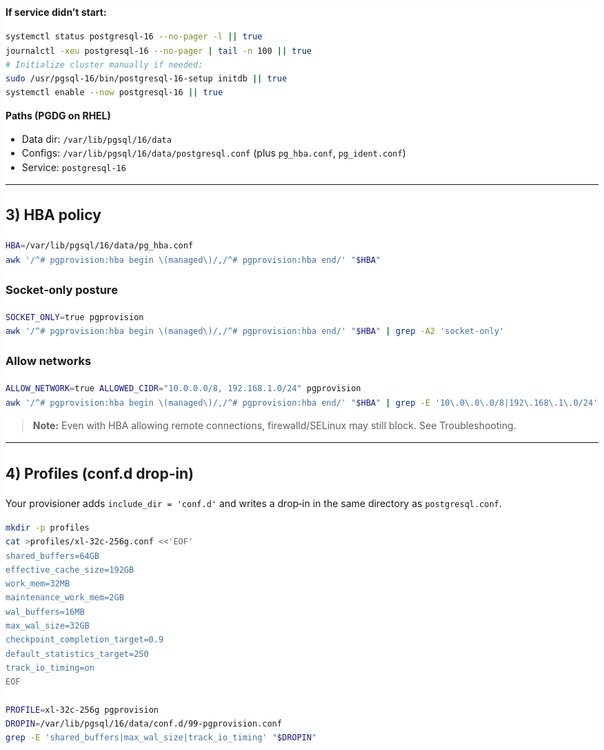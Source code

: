 **If service didn’t start:**

```bash
systemctl status postgresql-16 --no-pager -l || true
journalctl -xeu postgresql-16 --no-pager | tail -n 100 || true
# Initialize cluster manually if needed:
sudo /usr/pgsql-16/bin/postgresql-16-setup initdb || true
systemctl enable --now postgresql-16 || true
```

**Paths (PGDG on RHEL)**

- Data dir: `/var/lib/pgsql/16/data`
- Configs: `/var/lib/pgsql/16/data/postgresql.conf` (plus `pg_hba.conf`, `pg_ident.conf`)
- Service: `postgresql-16`

______________________________________________________________________

## 3) HBA policy

```bash
HBA=/var/lib/pgsql/16/data/pg_hba.conf
awk '/^# pgprovision:hba begin \(managed\)/,/^# pgprovision:hba end/' "$HBA"
```

### Socket‑only posture

```bash
SOCKET_ONLY=true pgprovision
awk '/^# pgprovision:hba begin \(managed\)/,/^# pgprovision:hba end/' "$HBA" | grep -A2 'socket-only'
```

### Allow networks

```bash
ALLOW_NETWORK=true ALLOWED_CIDR="10.0.0.0/8, 192.168.1.0/24" pgprovision
awk '/^# pgprovision:hba begin \(managed\)/,/^# pgprovision:hba end/' "$HBA" | grep -E '10\.0\.0\.0/8|192\.168\.1\.0/24'
```

> **Note:** Even with HBA allowing remote connections, firewalld/SELinux may still block. See Troubleshooting.

______________________________________________________________________

## 4) Profiles (conf.d drop‑in)

Your provisioner adds `include_dir = 'conf.d'` and writes a drop‑in in the same directory as `postgresql.conf`.

```bash
mkdir -p profiles
cat >profiles/xl-32c-256g.conf <<'EOF'
shared_buffers=64GB
effective_cache_size=192GB
work_mem=32MB
maintenance_work_mem=2GB
wal_buffers=16MB
max_wal_size=32GB
checkpoint_completion_target=0.9
default_statistics_target=250
track_io_timing=on
EOF

PROFILE=xl-32c-256g pgprovision
DROPIN=/var/lib/pgsql/16/data/conf.d/99-pgprovision.conf
grep -E 'shared_buffers|max_wal_size|track_io_timing' "$DROPIN"
```
